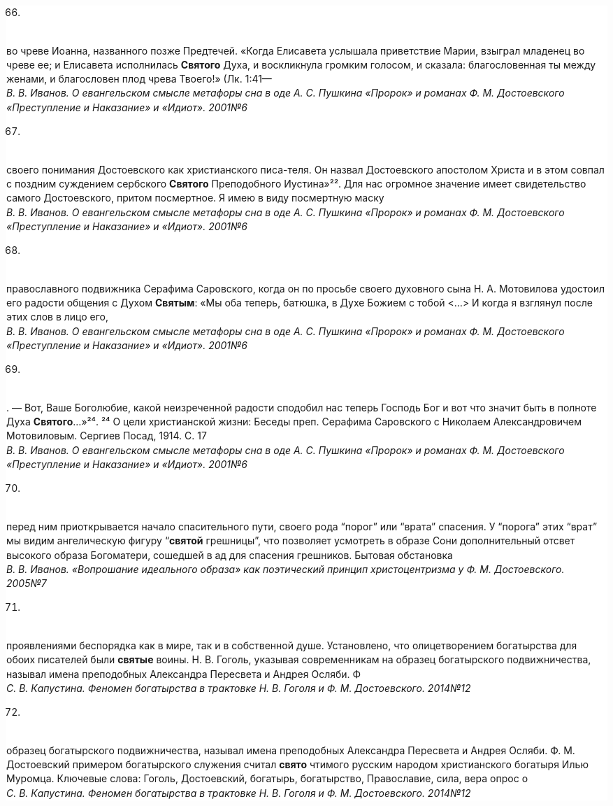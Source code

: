 66.
<br> во чреве Иоанна, названного позже
  Предтечей. «Когда Елисавета услышала приветствие Марии, взыграл младенец
  во чреве ее; и Елисавета исполнилась **Святого** Духа, и воскликнула громким
  голосом, и сказала: благословенная ты между женами, и благословен плод
  чрева Твоего!» (Лк. 1:41—
<br> *В. В. Иванов. О евангельском смысле метафоры сна в оде А. С. Пушкина «Пророк» и романах Ф. М. Достоевского «Преступление и Наказание» и «Идиот». 2001№6* 

67.
<br>своего
  понимания Достоевского как христианского писа-теля. Он назвал
  Достоевского апостолом Христа и в этом совпал с поздним суждением
  сербского **Святого** Преподобного Иустина»²².
  Для нас огромное значение имеет свидетельство самого Достоевского,
  притом посмертное. Я имею в виду посмертную маску 
<br> *В. В. Иванов. О евангельском смысле метафоры сна в оде А. С. Пушкина «Пророк» и романах Ф. М. Достоевского «Преступление и Наказание» и «Идиот». 2001№6* 

68.
<br>православного подвижника Серафима Саровского,
  когда он по просьбе своего духовного сына Н. А. Мотовилова удостоил его
  радости общения с Духом **Святым**: «Мы оба теперь, батюшка, в Духе Божием с
  тобой <…> И когда я взглянул после этих слов в лицо его, 
<br> *В. В. Иванов. О евангельском смысле метафоры сна в оде А. С. Пушкина «Пророк» и романах Ф. М. Достоевского «Преступление и Наказание» и «Идиот». 2001№6* 

69.
<br>. — Вот, Ваше Боголюбие, какой
  неизреченной радости сподобил нас теперь Господь Бог и вот что значит
  быть в полноте Духа **Святого**…»²⁴.
  ²⁴ О цели христианской жизни: Беседы преп. Серафима Саровского с
  Николаем Александровичем Мотовиловым. Сергиев Посад, 1914. С. 17
<br> *В. В. Иванов. О евангельском смысле метафоры сна в оде А. С. Пушкина «Пророк» и романах Ф. М. Достоевского «Преступление и Наказание» и «Идиот». 2001№6* 

70.
<br>перед ним приоткрывается начало
  спасительного пути, своего рода “порог” или “врата” спасения. У “порога”
  этих “врат” мы видим ангелическую фигуру “**святой** грешницы”, что
  позволяет усмотреть в образе Сони дополнительный отсвет высокого образа
  Богоматери, сошедшей в ад для спасения грешников. Бытовая обстановка
<br> *В. В. Иванов. «Вопрошание идеального образа» как поэтический принцип христоцентризма у Ф. М. Достоевского. 2005№7* 

71.
<br>  проявлениями беспорядка как в мире, так и в собственной душе.
    Установлено, что олицетворением богатырства для обоих писателей были
    **святые** воины. Н. В. Гоголь, указывая современникам на образец
    богатырского подвижничества, называл имена преподобных Александра
    Пересвета и Андрея Осляби. Ф
<br> *С. В. Капустина. Феномен богатырства в трактовке Н. В. Гоголя и Ф. М. Достоевского. 2014№12* 

72.
<br> образец
    богатырского подвижничества, называл имена преподобных Александра
    Пересвета и Андрея Осляби. Ф. М. Достоевский примером богатырского
    служения считал **свято** чтимого русским народом христианского богатыря
    Илью Муромца.
    Ключевые слова: Гоголь, Достоевский, богатырь, богатырство, Православие, сила, вера
    опрос о
<br> *С. В. Капустина. Феномен богатырства в трактовке Н. В. Гоголя и Ф. М. Достоевского. 2014№12* 
